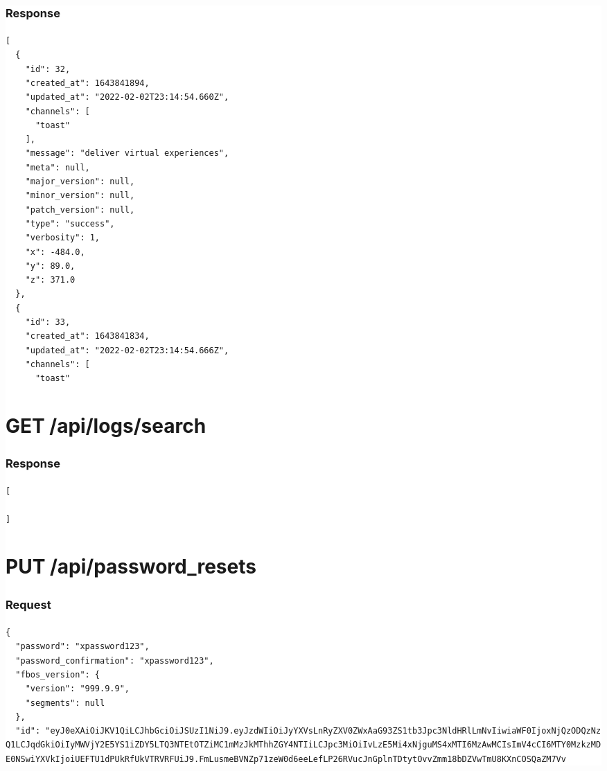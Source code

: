 ### Response

```
[
  {
    "id": 32,
    "created_at": 1643841894,
    "updated_at": "2022-02-02T23:14:54.660Z",
    "channels": [
      "toast"
    ],
    "message": "deliver virtual experiences",
    "meta": null,
    "major_version": null,
    "minor_version": null,
    "patch_version": null,
    "type": "success",
    "verbosity": 1,
    "x": -484.0,
    "y": 89.0,
    "z": 371.0
  },
  {
    "id": 33,
    "created_at": 1643841834,
    "updated_at": "2022-02-02T23:14:54.666Z",
    "channels": [
      "toast"
```


#  GET /api/logs/search


### Response

```
[

]
```


#  PUT /api/password_resets



### Request

```
{
  "password": "xpassword123",
  "password_confirmation": "xpassword123",
  "fbos_version": {
    "version": "999.9.9",
    "segments": null
  },
  "id": "eyJ0eXAiOiJKV1QiLCJhbGciOiJSUzI1NiJ9.eyJzdWIiOiJyYXVsLnRyZXV0ZWxAaG93ZS1tb3Jpc3NldHRlLmNvIiwiaWF0IjoxNjQzODQzNzQ1LCJqdGkiOiIyMWVjY2E5YS1iZDY5LTQ3NTEtOTZiMC1mMzJkMThhZGY4NTIiLCJpc3MiOiIvLzE5Mi4xNjguMS4xMTI6MzAwMCIsImV4cCI6MTY0MzkzMDE0NSwiYXVkIjoiUEFTU1dPUkRfUkVTRVRFUiJ9.FmLusmeBVNZp71zeW0d6eeLefLP26RVucJnGplnTDtytOvvZmm18bDZVwTmU8KXnCOSQaZM7Vv
```

